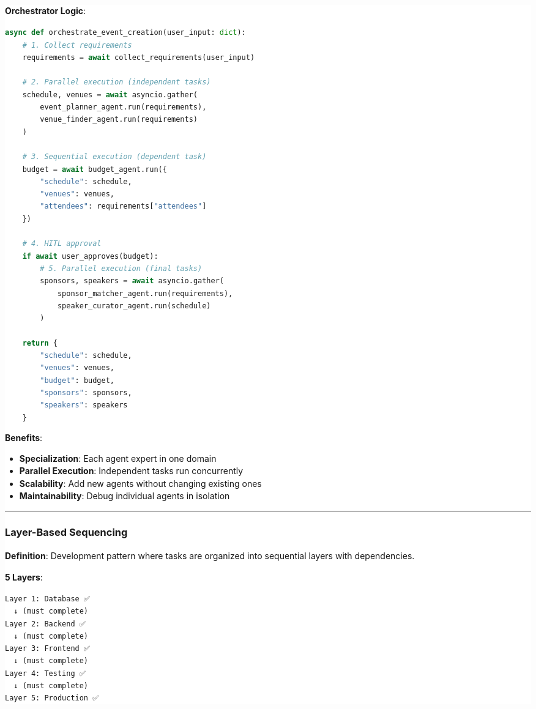 ```
```

**Orchestrator Logic**:
```python
async def orchestrate_event_creation(user_input: dict):
    # 1. Collect requirements
    requirements = await collect_requirements(user_input)

    # 2. Parallel execution (independent tasks)
    schedule, venues = await asyncio.gather(
        event_planner_agent.run(requirements),
        venue_finder_agent.run(requirements)
    )

    # 3. Sequential execution (dependent task)
    budget = await budget_agent.run({
        "schedule": schedule,
        "venues": venues,
        "attendees": requirements["attendees"]
    })

    # 4. HITL approval
    if await user_approves(budget):
        # 5. Parallel execution (final tasks)
        sponsors, speakers = await asyncio.gather(
            sponsor_matcher_agent.run(requirements),
            speaker_curator_agent.run(schedule)
        )

    return {
        "schedule": schedule,
        "venues": venues,
        "budget": budget,
        "sponsors": sponsors,
        "speakers": speakers
    }
```

**Benefits**:
- **Specialization**: Each agent expert in one domain
- **Parallel Execution**: Independent tasks run concurrently
- **Scalability**: Add new agents without changing existing ones
- **Maintainability**: Debug individual agents in isolation

---

### Layer-Based Sequencing

**Definition**: Development pattern where tasks are organized into sequential layers with dependencies.

**5 Layers**:
```
Layer 1: Database ✅
  ↓ (must complete)
Layer 2: Backend ✅
  ↓ (must complete)
Layer 3: Frontend ✅
  ↓ (must complete)
Layer 4: Testing ✅
  ↓ (must complete)
Layer 5: Production ✅
```
